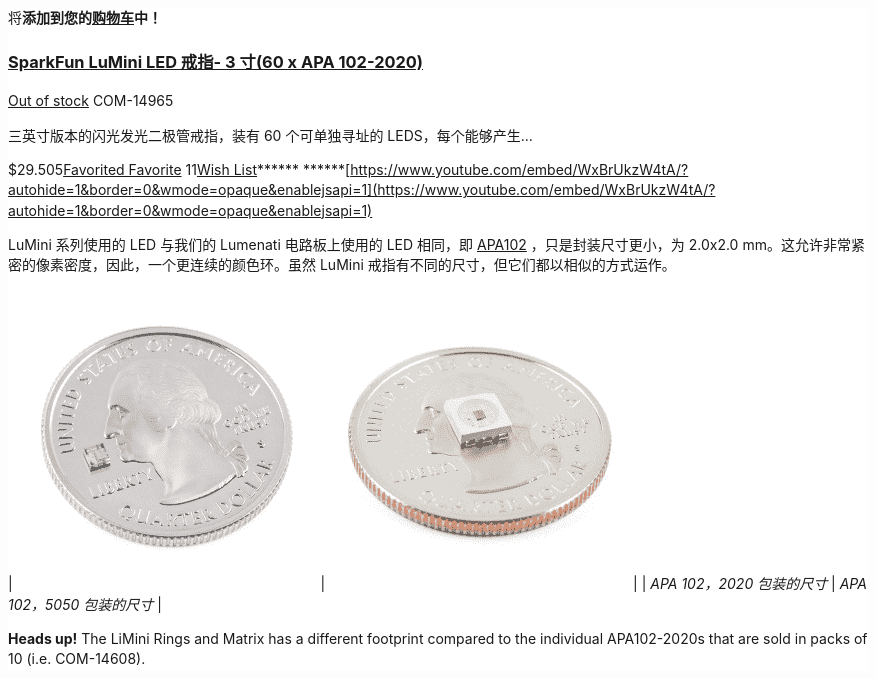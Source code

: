 将**添加到您的[购物车](https://www.sparkfun.com/cart)中！**

### [SparkFun LuMini LED 戒指- 3 寸(60 x APA 102-2020)](https://www.sparkfun.com/products/14965)

[Out of stock](https://learn.sparkfun.com/static/bubbles/ "out of stock") COM-14965

三英寸版本的闪光发光二极管戒指，装有 60 个可单独寻址的 LEDS，每个能够产生…

$29.505[Favorited Favorite](# "Add to favorites") 11[Wish List](# "Add to wish list")****** ******[https://www.youtube.com/embed/WxBrUkzW4tA/?autohide=1&border=0&wmode=opaque&enablejsapi=1](https://www.youtube.com/embed/WxBrUkzW4tA/?autohide=1&border=0&wmode=opaque&enablejsapi=1)

LuMini 系列使用的 LED 与我们的 Lumenati 电路板上使用的 LED 相同，即 [APA102](https://www.sparkfun.com/categories/tags/apa102) ，只是封装尺寸更小，为 2.0x2.0 mm。这允许非常紧密的像素密度，因此，一个更连续的颜色环。虽然 LuMini 戒指有不同的尺寸，但它们都以相似的方式运作。

| [![Size of a APA102-2020 Package](img/ef8cd1ad8f15ce7246fc764c75e9074f.png)](https://www.sparkfun.com/products/14608) | [![APA102, 5050 Package](img/18f29663d79d2dcef3776083b453e235.png)](https://www.sparkfun.com/products/14863) |
| *APA 102，2020 包装的尺寸* | *APA 102，5050 包装的尺寸* |

**Heads up!** The LiMini Rings and Matrix has a different footprint compared to the individual APA102-2020s that are sold in packs of 10 (i.e. COM-14608).

